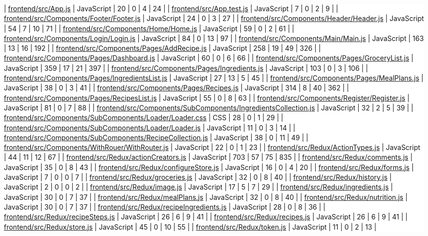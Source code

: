 | [frontend/src/App.js](/frontend/src/App.js) | JavaScript | 20 | 0 | 4 | 24 |
| [frontend/src/App.test.js](/frontend/src/App.test.js) | JavaScript | 7 | 0 | 2 | 9 |
| [frontend/src/Components/Footer/Footer.js](/frontend/src/Components/Footer/Footer.js) | JavaScript | 24 | 0 | 3 | 27 |
| [frontend/src/Components/Header/Header.js](/frontend/src/Components/Header/Header.js) | JavaScript | 54 | 7 | 10 | 71 |
| [frontend/src/Components/Home/Home.js](/frontend/src/Components/Home/Home.js) | JavaScript | 59 | 0 | 2 | 61 |
| [frontend/src/Components/Login/Login.js](/frontend/src/Components/Login/Login.js) | JavaScript | 84 | 0 | 13 | 97 |
| [frontend/src/Components/Main/Main.js](/frontend/src/Components/Main/Main.js) | JavaScript | 163 | 13 | 16 | 192 |
| [frontend/src/Components/Pages/AddRecipe.js](/frontend/src/Components/Pages/AddRecipe.js) | JavaScript | 258 | 19 | 49 | 326 |
| [frontend/src/Components/Pages/Dashboard.js](/frontend/src/Components/Pages/Dashboard.js) | JavaScript | 60 | 0 | 6 | 66 |
| [frontend/src/Components/Pages/GroceryList.js](/frontend/src/Components/Pages/GroceryList.js) | JavaScript | 359 | 17 | 21 | 397 |
| [frontend/src/Components/Pages/Ingredients.js](/frontend/src/Components/Pages/Ingredients.js) | JavaScript | 103 | 0 | 3 | 106 |
| [frontend/src/Components/Pages/IngredientsList.js](/frontend/src/Components/Pages/IngredientsList.js) | JavaScript | 27 | 13 | 5 | 45 |
| [frontend/src/Components/Pages/MealPlans.js](/frontend/src/Components/Pages/MealPlans.js) | JavaScript | 38 | 0 | 3 | 41 |
| [frontend/src/Components/Pages/Recipes.js](/frontend/src/Components/Pages/Recipes.js) | JavaScript | 314 | 8 | 40 | 362 |
| [frontend/src/Components/Pages/RecipesList.js](/frontend/src/Components/Pages/RecipesList.js) | JavaScript | 55 | 0 | 8 | 63 |
| [frontend/src/Components/Register/Register.js](/frontend/src/Components/Register/Register.js) | JavaScript | 81 | 0 | 7 | 88 |
| [frontend/src/Components/SubComponents/IngredientsCollection.js](/frontend/src/Components/SubComponents/IngredientsCollection.js) | JavaScript | 32 | 2 | 5 | 39 |
| [frontend/src/Components/SubComponents/Loader/Loader.css](/frontend/src/Components/SubComponents/Loader/Loader.css) | CSS | 28 | 0 | 1 | 29 |
| [frontend/src/Components/SubComponents/Loader/Loader.js](/frontend/src/Components/SubComponents/Loader/Loader.js) | JavaScript | 11 | 0 | 3 | 14 |
| [frontend/src/Components/SubComponents/RecipeCollection.js](/frontend/src/Components/SubComponents/RecipeCollection.js) | JavaScript | 38 | 0 | 11 | 49 |
| [frontend/src/Components/WithRouer/WithRouter.js](/frontend/src/Components/WithRouer/WithRouter.js) | JavaScript | 22 | 0 | 1 | 23 |
| [frontend/src/Redux/ActionTypes.js](/frontend/src/Redux/ActionTypes.js) | JavaScript | 44 | 11 | 12 | 67 |
| [frontend/src/Redux/actionCreators.js](/frontend/src/Redux/actionCreators.js) | JavaScript | 703 | 57 | 75 | 835 |
| [frontend/src/Redux/comments.js](/frontend/src/Redux/comments.js) | JavaScript | 35 | 0 | 8 | 43 |
| [frontend/src/Redux/configureStore.js](/frontend/src/Redux/configureStore.js) | JavaScript | 16 | 0 | 4 | 20 |
| [frontend/src/Redux/forms.js](/frontend/src/Redux/forms.js) | JavaScript | 7 | 0 | 0 | 7 |
| [frontend/src/Redux/groceries.js](/frontend/src/Redux/groceries.js) | JavaScript | 32 | 0 | 8 | 40 |
| [frontend/src/Redux/history.js](/frontend/src/Redux/history.js) | JavaScript | 2 | 0 | 0 | 2 |
| [frontend/src/Redux/image.js](/frontend/src/Redux/image.js) | JavaScript | 17 | 5 | 7 | 29 |
| [frontend/src/Redux/ingredients.js](/frontend/src/Redux/ingredients.js) | JavaScript | 30 | 0 | 7 | 37 |
| [frontend/src/Redux/mealPlans.js](/frontend/src/Redux/mealPlans.js) | JavaScript | 32 | 0 | 8 | 40 |
| [frontend/src/Redux/nutrition.js](/frontend/src/Redux/nutrition.js) | JavaScript | 30 | 0 | 7 | 37 |
| [frontend/src/Redux/recipeIngredients.js](/frontend/src/Redux/recipeIngredients.js) | JavaScript | 28 | 0 | 8 | 36 |
| [frontend/src/Redux/recipeSteps.js](/frontend/src/Redux/recipeSteps.js) | JavaScript | 26 | 6 | 9 | 41 |
| [frontend/src/Redux/recipes.js](/frontend/src/Redux/recipes.js) | JavaScript | 26 | 6 | 9 | 41 |
| [frontend/src/Redux/store.js](/frontend/src/Redux/store.js) | JavaScript | 45 | 0 | 10 | 55 |
| [frontend/src/Redux/token.js](/frontend/src/Redux/token.js) | JavaScript | 11 | 0 | 2 | 13 |